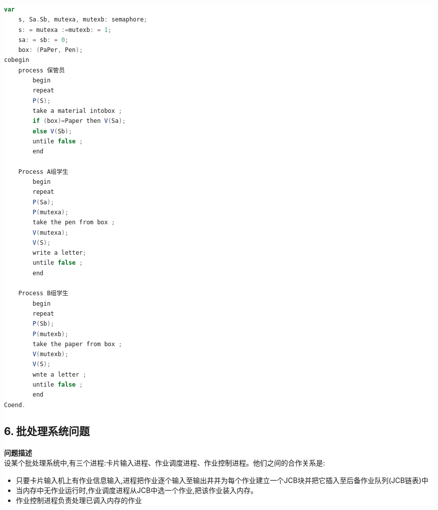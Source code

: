 ```scala
var
    s, Sa.Sb, mutexa, mutexb: semaphore;
    s: = mutexa :=mutexb: = 1;
    sa: = sb: = 0;
    box: (PaPer, Pen);
cobegin
    process 保管员
        begin
        repeat
        P(S);
        take a material intobox ;
        if (box)=Paper then V(Sa);
        else V(Sb);
        untile false ;
        end

    Process A组学生
        begin
        repeat
        P(Sa);
        P(mutexa);
        take the pen from box ;
        V(mutexa);
        V(S);
        write a letter;
        untile false ;
        end

    Process B组学生
        begin
        repeat
        P(Sb);
        P(mutexb);
        take the paper from box ;
        V(mutexb);
        V(S);
        wnte a letter ;
        untile false ;
        end
Coend.
```

## 6. 批处理系统问题

**问题描述**  
设某个批处理系统中,有三个进程:卡片输入进程、作业调度进程、作业控制进程。他们之间的合作关系是:

* 只要卡片输入机上有作业信息输入,进程把作业逐个输入至输出井并为每个作业建立一个JCB块并把它插入至后备作业队列\(JCB链表\)中  
* 当内存中无作业运行时,作业调度进程从JCB中选一个作业,把该作业装入内存。  
* 作业控制进程负责处理已调入内存的作业  
